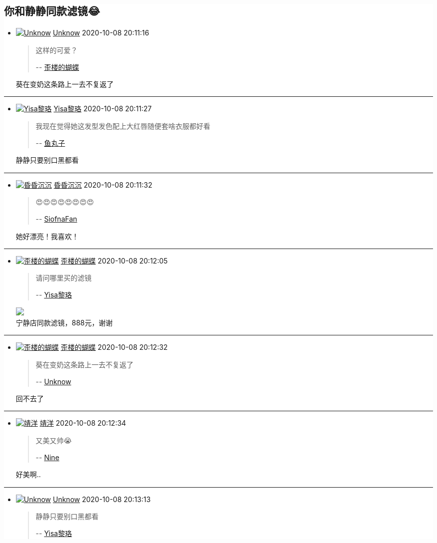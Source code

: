   你和静静同款滤镜😂  
---
* [![Unknow](../../image/icon/u219306324-4.jpg)](https://www.douban.com/people/219306324/)    [Unknow](https://www.douban.com/people/219306324/)    2020-10-08 20:11:16  
  >这样的可爱？  
  >
  >-- [歪楼的蝴蝶](https://www.douban.com/people/176743619/)  
  
  葵在变奶这条路上一去不复返了  
---
* [![Yisa黎珞](../../image/icon/u217273308-1.jpg)](https://www.douban.com/people/217273308/)    [Yisa黎珞](https://www.douban.com/people/217273308/)    2020-10-08 20:11:27  
  >我现在觉得她这发型发色配上大红唇随便套啥衣服都好看  
  >
  >-- [鱼丸子](https://www.douban.com/people/43183830/)  
  
  静静只要别口黑都看  
---
* [![昏昏沉沉](../../image/icon/u223180665-2.jpg)](https://www.douban.com/people/223180665/)    [昏昏沉沉](https://www.douban.com/people/223180665/)    2020-10-08 20:11:32  
  >😍😍😍😍😍😍😍😍  
  >
  >-- [SiofnaFan](https://www.douban.com/people/180076918/)  
  
  她好漂亮！我喜欢！  
---
* [![歪楼的蝴蝶](../../image/icon/u176743619-25.jpg)](https://www.douban.com/people/176743619/)    [歪楼的蝴蝶](https://www.douban.com/people/176743619/)    2020-10-08 20:12:05  
  >请问哪里买的滤镜  
  >
  >-- [Yisa黎珞](https://www.douban.com/people/217273308/)  
  
  ![](../../image/richtext/p32901562.jpg)  
  宁静店同款滤镜，888元，谢谢  
---
* [![歪楼的蝴蝶](../../image/icon/u176743619-25.jpg)](https://www.douban.com/people/176743619/)    [歪楼的蝴蝶](https://www.douban.com/people/176743619/)    2020-10-08 20:12:32  
  >葵在变奶这条路上一去不复返了  
  >
  >-- [Unknow](https://www.douban.com/people/219306324/)  
  
  回不去了  
---
* [![靖洋](../../image/icon/u163888805-7.jpg)](https://www.douban.com/people/163888805/)    [靖洋](https://www.douban.com/people/163888805/)    2020-10-08 20:12:34  
  >又美又帅😭  
  >
  >-- [Nine](https://www.douban.com/people/63277483/)  
  
  好美啊..  
---
* [![Unknow](../../image/icon/u219306324-4.jpg)](https://www.douban.com/people/219306324/)    [Unknow](https://www.douban.com/people/219306324/)    2020-10-08 20:13:13  
  >静静只要别口黑都看  
  >
  >-- [Yisa黎珞](https://www.douban.com/people/217273308/)  
  